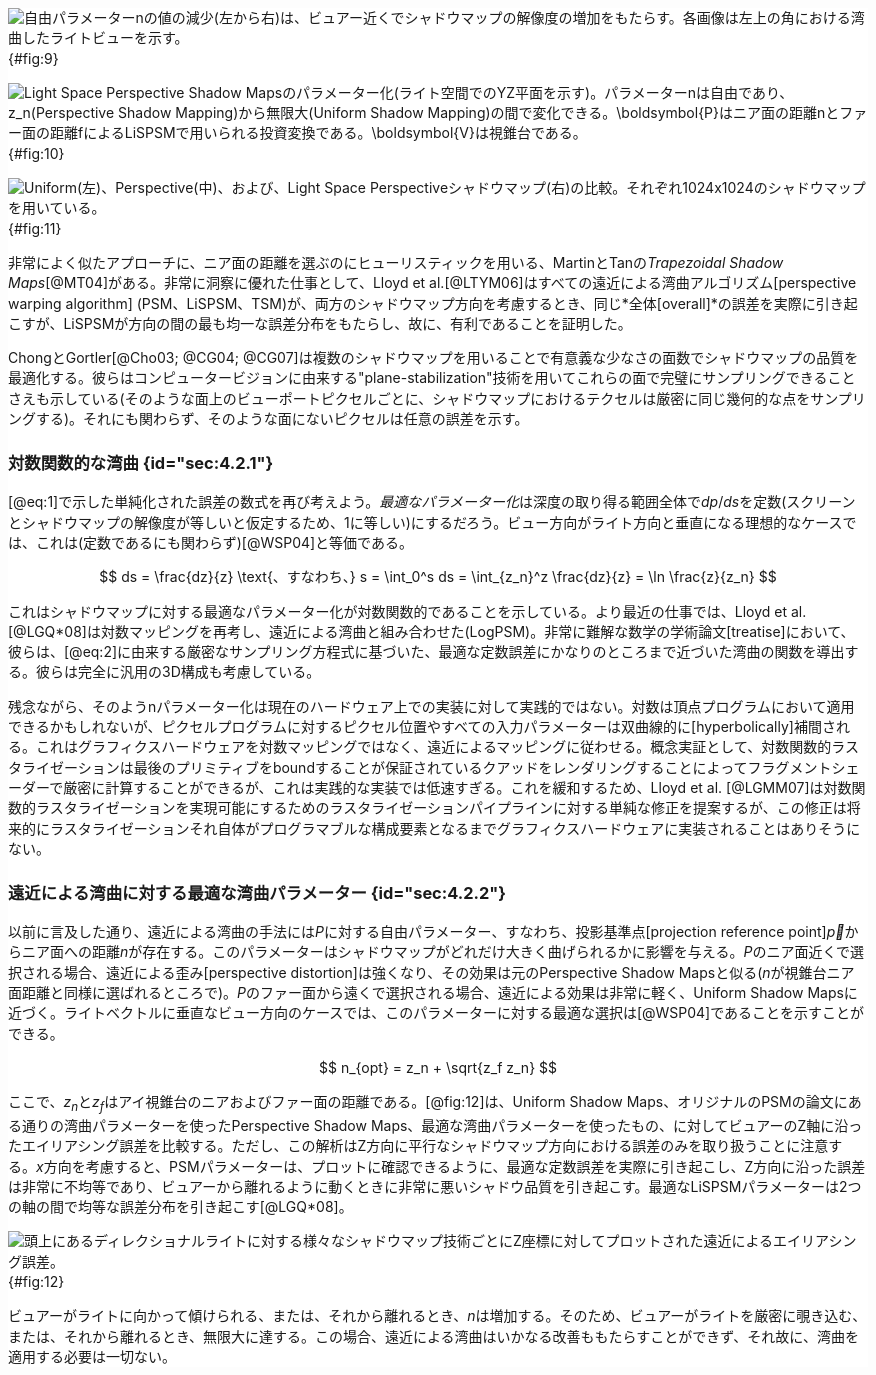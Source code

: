 ![自由パラメーター$n$の値の減少(左から右)は、ビュアー近くでシャドウマップの解像度の増加をもたらす。各画像は左上の角における湾曲したライトビューを示す。](){#fig:9}

![Light Space Perspective Shadow Mapsのパラメーター化(ライト空間でのYZ平面を示す)。パラメーター$n$は自由であり、$z_n$(Perspective Shadow Mapping)から無限大(Uniform Shadow Mapping)の間で変化できる。$\boldsymbol{P}$はニア面の距離$n$とファー面の距離$f$によるLiSPSMで用いられる投資変換である。$\boldsymbol{V}$は視錐台である。](){#fig:10}

![Uniform(左)、Perspective(中)、および、Light Space Perspectiveシャドウマップ(右)の比較。それぞれ1024x1024のシャドウマップを用いている。](){#fig:11}

非常によく似たアプローチに、ニア面の距離を選ぶのにヒューリスティックを用いる、MartinとTanの*Trapezoidal Shadow Maps*[@MT04]がある。非常に洞察に優れた仕事として、Lloyd et al.[@LTYM06]はすべての遠近による湾曲アルゴリズム[perspective warping algorithm] (PSM、LiSPSM、TSM)が、両方のシャドウマップ方向を考慮するとき、同じ*全体[overall]*の誤差を実際に引き起こすが、LiSPSMが方向の間の最も均一な誤差分布をもたらし、故に、有利であることを証明した。

ChongとGortler[@Cho03; @CG04; @CG07]は複数のシャドウマップを用いることで有意義な少なさの面数でシャドウマップの品質を最適化する。彼らはコンピュータービジョンに由来する"plane-stabilization"技術を用いてこれらの面で完璧にサンプリングできることさえも示している(そのような面上のビューポートピクセルごとに、シャドウマップにおけるテクセルは厳密に同じ幾何的な点をサンプリングする)。それにも関わらず、そのような面にないピクセルは任意の誤差を示す。

### 対数関数的な湾曲 {id="sec:4.2.1"}

[@eq:1]で示した単純化された誤差の数式を再び考えよう。*最適なパラメーター化*は深度の取り得る範囲全体で$dp/ds$を定数(スクリーンとシャドウマップの解像度が等しいと仮定するため、1に等しい)にするだろう。ビュー方向がライト方向と垂直になる理想的なケースでは、これは(定数であるにも関わらず)[@WSP04]と等価である。

$$
ds = \frac{dz}{z} \text{、すなわち、} s = \int_0^s ds = \int_{z_n}^z \frac{dz}{z} = \ln \frac{z}{z_n}
$$

これはシャドウマップに対する最適なパラメーター化が対数関数的であることを示している。より最近の仕事では、Lloyd et al. [@LGQ*08]は対数マッピングを再考し、遠近による湾曲と組み合わせた(LogPSM)。非常に難解な数学の学術論文[treatise]において、彼らは、[@eq:2]に由来する厳密なサンプリング方程式に基づいた、最適な定数誤差にかなりのところまで近づいた湾曲の関数を導出する。彼らは完全に汎用の3D構成も考慮している。

残念ながら、そのようnパラメーター化は現在のハードウェア上での実装に対して実践的ではない。対数は頂点プログラムにおいて適用できるかもしれないが、ピクセルプログラムに対するピクセル位置やすべての入力パラメーターは双曲線的に[hyperbolically]補間される。これはグラフィクスハードウェアを対数マッピングではなく、遠近によるマッピングに従わせる。概念実証として、対数関数的ラスタライゼーションは最後のプリミティブをboundすることが保証されているクアッドをレンダリングすることによってフラグメントシェーダーで厳密に計算することができるが、これは実践的な実装では低速すぎる。これを緩和するため、Lloyd et al. [@LGMM07]は対数関数的ラスタライゼーションを実現可能にするためのラスタライゼーションパイプラインに対する単純な修正を提案するが、この修正は将来的にラスタライゼーションそれ自体がプログラマブルな構成要素となるまでグラフィクスハードウェアに実装されることはありそうにない。

### 遠近による湾曲に対する最適な湾曲パラメーター {id="sec:4.2.2"}

以前に言及した通り、遠近による湾曲の手法には$P$に対する自由パラメーター、すなわち、投影基準点[projection reference point]$\vec{p}$からニア面への距離$n$が存在する。このパラメーターはシャドウマップがどれだけ大きく曲げられるかに影響を与える。$P$のニア面近くで選択される場合、遠近による歪み[perspective distortion]は強くなり、その効果は元のPerspective Shadow Mapsと似る($n$が視錐台ニア面距離と同様に選ばれるところで)。$P$のファー面から遠くで選択される場合、遠近による効果は非常に軽く、Uniform Shadow Mapsに近づく。ライトベクトルに垂直なビュー方向のケースでは、このパラメーターに対する最適な選択は[@WSP04]であることを示すことができる。

$$
n_{opt} = z_n + \sqrt{z_f z_n}
$$

ここで、$z_n$と$z_f$はアイ視錐台のニアおよびファー面の距離である。[@fig:12]は、Uniform Shadow Maps、オリジナルのPSMの論文にある通りの湾曲パラメーターを使ったPerspective Shadow Maps、最適な湾曲パラメーターを使ったもの、に対してビュアーのZ軸に沿ったエイリアシング誤差を比較する。ただし、この解析はZ方向に平行なシャドウマップ方向における誤差のみを取り扱うことに注意する。$x$方向を考慮すると、PSMパラメーターは、プロットに確認できるように、最適な定数誤差を実際に引き起こし、Z方向に沿った誤差は非常に不均等であり、ビュアーから離れるように動くときに非常に悪いシャドウ品質を引き起こす。最適なLiSPSMパラメーターは2つの軸の間で均等な誤差分布を引き起こす[@LGQ*08]。

![頭上にあるディレクショナルライトに対する様々なシャドウマップ技術ごとにZ座標に対してプロットされた遠近によるエイリアシング誤差。](){#fig:12}

ビュアーがライトに向かって傾けられる、または、それから離れるとき、$n$は増加する。そのため、ビュアーがライトを厳密に覗き込む、または、それから離れるとき、無限大に達する。この場合、遠近による湾曲はいかなる改善ももたらすことができず、それ故に、湾曲を適用する必要は一切ない。
